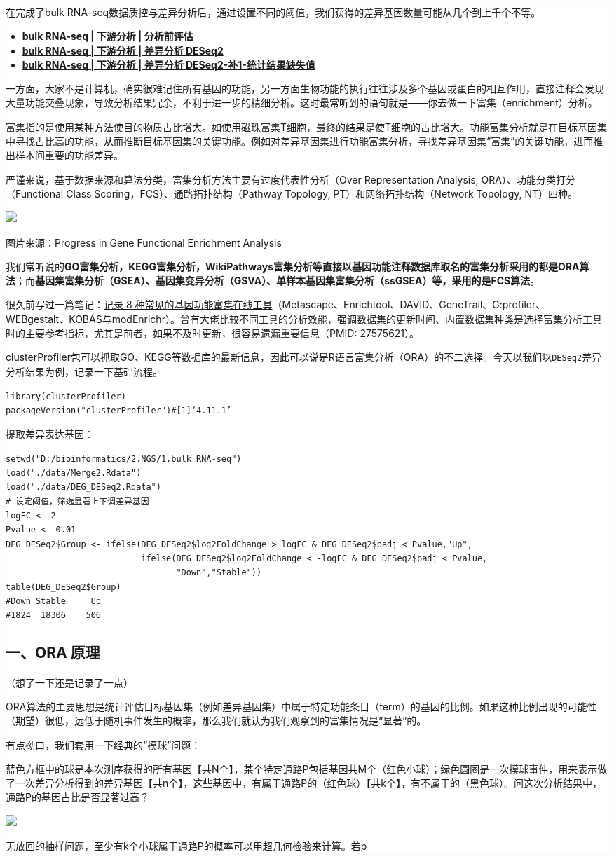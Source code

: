 <div><p><span>在完成了</span><span>bulk RNA-seq</span><span>数据质控与差异分析后，通过设置不同的阈值，我们获得的差异基因数量可能从几个到上千个不等。</span><br></p><section><span></span></section><ul><li><section><a href="https://mp.weixin.qq.com/s?__biz=MzkwNDQwMDI5NQ==&amp;mid=2247488049&amp;idx=1&amp;sn=5f3892ab818deeece6d21f32e924e6b8&amp;scene=21#wechat_redirect" data-linktype="2"><span><strong><span>bulk RNA-seq | 下游分析 | 分析前评估</span></strong></span></a></section></li><li><section><a href="https://mp.weixin.qq.com/s?__biz=MzkwNDQwMDI5NQ==&amp;mid=2247488149&amp;idx=1&amp;sn=b402db9268122ddfc8c8f43fec7f1f3b&amp;scene=21#wechat_redirect" data-linktype="2"><span><strong><span>bulk RNA-seq | 下游分析 | 差异分析 DESeq2</span></strong></span></a></section></li><li><section><a href="https://mp.weixin.qq.com/s?__biz=MzkwNDQwMDI5NQ==&amp;mid=2247488192&amp;idx=1&amp;sn=5f1c50e176aa9495922e6e5ea69014c7&amp;scene=21#wechat_redirect" data-linktype="2"><span><strong><span>bulk RNA-seq | 下游分析 | 差异分析 DESeq2-补1-统计结果缺失值</span></strong></span></a></section></li></ul><section><span>一方面，大家不是计算机，确实很难记住所有基因的功能，另一方面生物功能的执行往往涉及多个基因或蛋白的相互作用，直接注释会发现大量功能交叠现象，导致分析结果冗余，不利于进一步的精细分析。这时最常听到的语句就是——你去做一下富集（</span><span>enrichment</span><span>）分析。</span></section><p><span>富集指的是使用某种方法使目的物质占比增大。如使用磁珠富集</span><span>T</span><span>细胞，最终的结果是使</span><span>T</span><span>细胞的占比增大。功能富集分析就是在目标基因集中寻找占比高的功能，从而推断目标基因集的关键功能。例如对差异基因集进行功能富集分析，寻找差异基因集“富集”的关键功能，进而推出样本间重要的功能差异。</span></p><p><span>严谨来说，基于数据来源和算法分类，富集分析方法主要有过度代表性分析（</span><span>Over Representation Analysis, ORA</span><span>）、功能分类打分（</span><span>Functional Class Scoring，FCS</span><span>）、通路拓扑结构（</span><span>Pathway Topology, PT</span><span>）和网络拓扑结构（</span><span>Network Topology, NT</span><span>）四种。</span></p><p><img data-galleryid="" data-imgfileid="100004569" data-ratio="0.675" data-s="300,640" data-src="https://mmbiz.qpic.cn/sz_mmbiz_png/dRYYdqiaan3Kw75B9aZmbs6Bmkib0icJ54XVcdt6I8QBibnoy2ra7kfPmd5oAsVfG8FykKuRZCSfareFfyUDiaLkWJQ/640?wx_fmt=png&amp;from=appmsg" data-type="png" data-w="1080" src="https://mmbiz.qpic.cn/sz_mmbiz_png/dRYYdqiaan3Kw75B9aZmbs6Bmkib0icJ54XVcdt6I8QBibnoy2ra7kfPmd5oAsVfG8FykKuRZCSfareFfyUDiaLkWJQ/640?wx_fmt=png&amp;from=appmsg"></p><section><span>图片来源：</span><span>Progress in Gene Functional Enrichment Analysis</span></section><p><span>我们常听说的</span><strong><span>GO</span><span>富集分析，</span><span>KEGG</span><span>富集分析，</span><span>WikiPathways</span><span>富集分析等直接以基因功能注释数据库取名的富集分析采用的都是</span><span>ORA</span><span>算法</span></strong><span>；而</span><strong><span>基因集富集分析（</span><span>GSEA</span><span>）、基因集变异分析（</span><span>GSVA</span><span>）、单样本基因集富集分析（</span><span>ssGSEA</span><span>）等，采用的是</span><span>FCS</span><span>算法</span></strong><span>。</span></p><p><span>很久前写过一篇笔记：</span><a href="https://mp.weixin.qq.com/s?__biz=MzkwNDQwMDI5NQ==&amp;mid=2247485584&amp;idx=1&amp;sn=fe72ec1999b3bb50a1f89112f8e109a8&amp;scene=21#wechat_redirect" data-linktype="2"></a><a href="https://mp.weixin.qq.com/s?__biz=MzkwNDQwMDI5NQ==&amp;mid=2247485584&amp;idx=1&amp;sn=fe72ec1999b3bb50a1f89112f8e109a8&amp;scene=21#wechat_redirect" data-linktype="2">记录 8 种常见的基因功能富集在线工具</a><span>（</span><span>Metascape</span><span>、</span><span>Enrichtool</span><span>、</span><span>DAVID</span><span>、</span><span>GeneTrail</span><span>、</span><span>G:profiler</span><span>、</span><span>WEBgestalt</span><span>、</span><span>KOBAS</span><span>与</span><span>modEnrichr</span><span>）。曾有大佬比较不同工具的分析效能，强调数据集的更新时间、内置数据集种类是选择富集分析工具时的主要参考指标，尤其是前者，如果不及时更新，很容易遗漏重要信息（</span><span>PMID: 27575621</span><span>）。</span></p><p><span><span>clusterProfiler</span>包可以抓取</span><span>GO</span><span>、</span><span>KEGG</span><span>等数据库的最新信息，因此</span><span>可以说是</span><span>R</span><span>语言富集分析（</span><span>ORA</span><span>）的不二选择。今天以我们以</span><code><span>DESeq2</span></code><span>差异分析结果为例，记录一下基础流程。</span></p><pre><code><span>library</span>(clusterProfiler)<br>packageVersion(<span>"clusterProfiler"</span>)<span>#[1]‘4.11.1’</span><br></code></pre><p><span>提取差异表达基因：</span></p><pre><code>setwd(<span>"D:/bioinformatics/2.NGS/1.bulk RNA-seq"</span>)<br>load(<span>"./data/Merge2.Rdata"</span>)<br>load(<span>"./data/DEG_DESeq2.Rdata"</span>)<br><span># 设定阈值，筛选显著上下调差异基因</span><br>logFC &lt;- <span>2</span><br>Pvalue &lt;- <span>0.01</span><br>DEG_DESeq2$Group &lt;- ifelse(DEG_DESeq2$log2FoldChange &gt; logFC &amp; DEG_DESeq2$padj &lt; Pvalue,<span>"Up"</span>,<br>                           ifelse(DEG_DESeq2$log2FoldChange &lt; -logFC &amp; DEG_DESeq2$padj &lt; Pvalue,<br>                                  <span>"Down"</span>,<span>"Stable"</span>))<br>table(DEG_DESeq2$Group)<br><span>#Down Stable     Up </span><br><span>#1824  18306    506</span><br></code></pre><h2><span>一、ORA 原理</span></h2><p><span>（想了一下还是记录了一点）</span></p><p><span>ORA</span><span>算法的主要思想是统计评估目标基因集（例如差异基因集）中属于特定功能条目（</span><span>term</span><span>）的基因的比例。如果这种比例出现的可能性（期望）很低，远低于随机事件发生的概率，那么我们就认为我们观察到的富集情况是“显著”的。</span></p><p><span>有点拗口，我们套用一下经典的“摸球”问题：</span></p><p><span>蓝色方框中的球是本次测序获得的所有基因【共</span><span>N</span><span>个】，某个特定通路</span><span>P</span><span>包括基因共</span><span>M</span><span>个（红色小球）；绿色圆圈是一次摸球事件，用来表示做了一次差异分析得到的差异基因【共</span><span>n</span><span>个】，这些基因中，有属于通路</span><span>P</span><span>的（红色球）【共</span><span>k</span><span>个】，有不属于的（黑色球）。问这次分析结果中，通路</span><span>P</span><span>的基因占比是否显著过高？</span></p><p><img data-galleryid="" data-imgfileid="100004570" data-ratio="0.6035911602209945" data-s="300,640" data-src="https://mmbiz.qpic.cn/sz_mmbiz_png/dRYYdqiaan3Kw75B9aZmbs6Bmkib0icJ54XWahmG2K2hQbsoR9o82BZyrlcQBEkk9kzibaOCTmiafF7mzl30AtNTYyg/640?wx_fmt=png&amp;from=appmsg" data-type="png" data-w="724" src="https://mmbiz.qpic.cn/sz_mmbiz_png/dRYYdqiaan3Kw75B9aZmbs6Bmkib0icJ54XWahmG2K2hQbsoR9o82BZyrlcQBEkk9kzibaOCTmiafF7mzl30AtNTYyg/640?wx_fmt=png&amp;from=appmsg"></p><p><span>无放回的抽样问题，至少有</span><span>k</span><span>个小球属于通路</span><span>P</span><span>的概率可以用超几何检验来计算。若</span><span>p